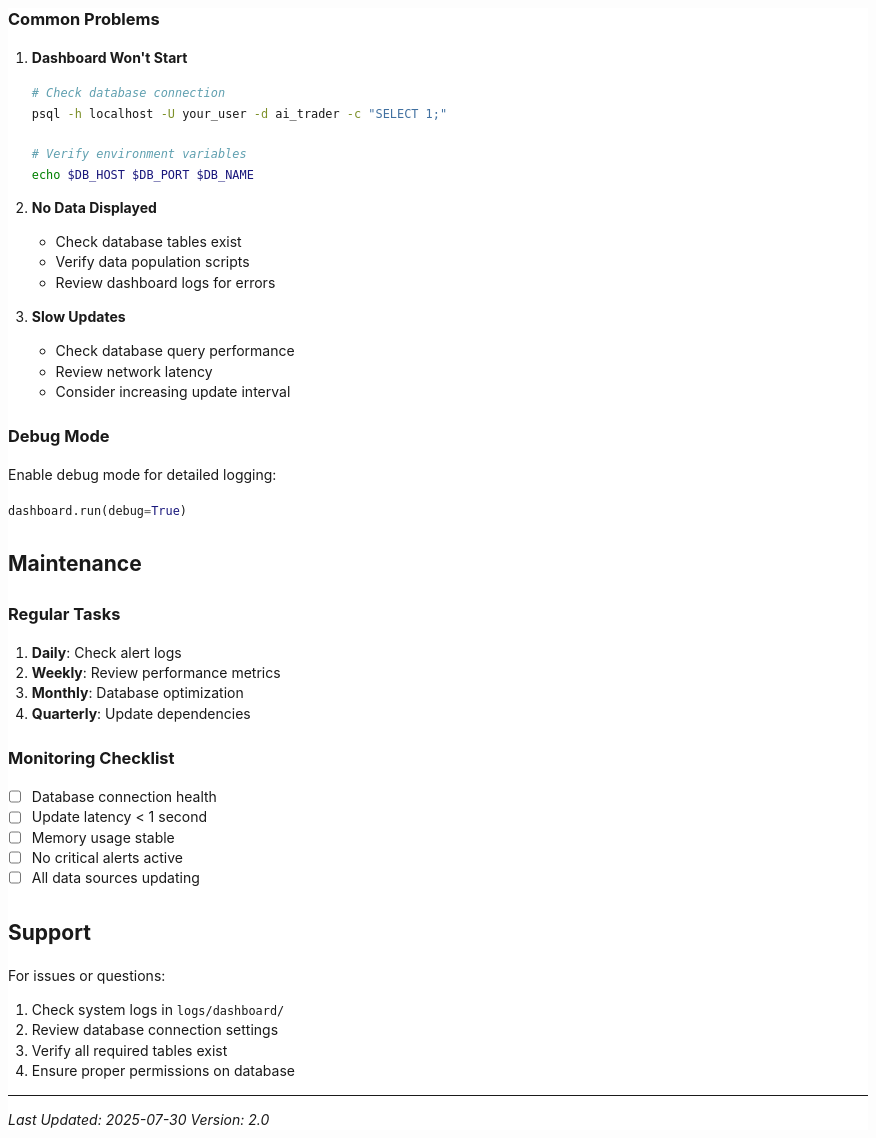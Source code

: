 ### Common Problems

1. **Dashboard Won't Start**

   ```bash
   # Check database connection
   psql -h localhost -U your_user -d ai_trader -c "SELECT 1;"

   # Verify environment variables
   echo $DB_HOST $DB_PORT $DB_NAME
   ```

2. **No Data Displayed**
   - Check database tables exist
   - Verify data population scripts
   - Review dashboard logs for errors

3. **Slow Updates**
   - Check database query performance
   - Review network latency
   - Consider increasing update interval

### Debug Mode

Enable debug mode for detailed logging:

```python
dashboard.run(debug=True)
```

## Maintenance

### Regular Tasks

1. **Daily**: Check alert logs
2. **Weekly**: Review performance metrics
3. **Monthly**: Database optimization
4. **Quarterly**: Update dependencies

### Monitoring Checklist

- [ ] Database connection health
- [ ] Update latency < 1 second
- [ ] Memory usage stable
- [ ] No critical alerts active
- [ ] All data sources updating

## Support

For issues or questions:

1. Check system logs in `logs/dashboard/`
2. Review database connection settings
3. Verify all required tables exist
4. Ensure proper permissions on database

---
*Last Updated: 2025-07-30*
*Version: 2.0*
